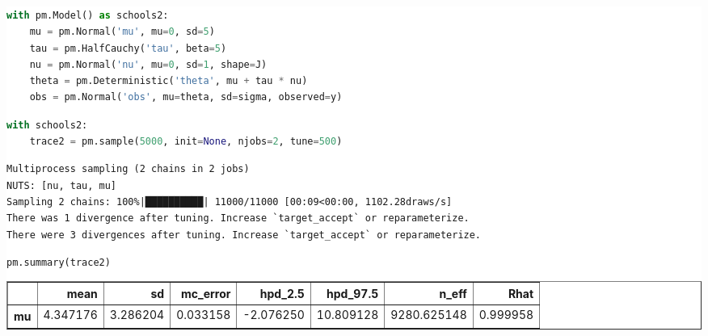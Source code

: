 ```python
with pm.Model() as schools2:
    mu = pm.Normal('mu', mu=0, sd=5)
    tau = pm.HalfCauchy('tau', beta=5)
    nu = pm.Normal('nu', mu=0, sd=1, shape=J)
    theta = pm.Deterministic('theta', mu + tau * nu)
    obs = pm.Normal('obs', mu=theta, sd=sigma, observed=y)
```




```python
with schools2:
    trace2 = pm.sample(5000, init=None, njobs=2, tune=500)
```


    Multiprocess sampling (2 chains in 2 jobs)
    NUTS: [nu, tau, mu]
    Sampling 2 chains: 100%|██████████| 11000/11000 [00:09<00:00, 1102.28draws/s]
    There was 1 divergence after tuning. Increase `target_accept` or reparameterize.
    There were 3 divergences after tuning. Increase `target_accept` or reparameterize.




```python
pm.summary(trace2)
```





<div>
<style scoped>
    .dataframe tbody tr th:only-of-type {
        vertical-align: middle;
    }

    .dataframe tbody tr th {
        vertical-align: top;
    }

    .dataframe thead th {
        text-align: right;
    }
</style>
<table border="1" class="dataframe">
  <thead>
    <tr style="text-align: right;">
      <th></th>
      <th>mean</th>
      <th>sd</th>
      <th>mc_error</th>
      <th>hpd_2.5</th>
      <th>hpd_97.5</th>
      <th>n_eff</th>
      <th>Rhat</th>
    </tr>
  </thead>
  <tbody>
    <tr>
      <th>mu</th>
      <td>4.347176</td>
      <td>3.286204</td>
      <td>0.033158</td>
      <td>-2.076250</td>
      <td>10.809128</td>
      <td>9280.625148</td>
      <td>0.999958</td>